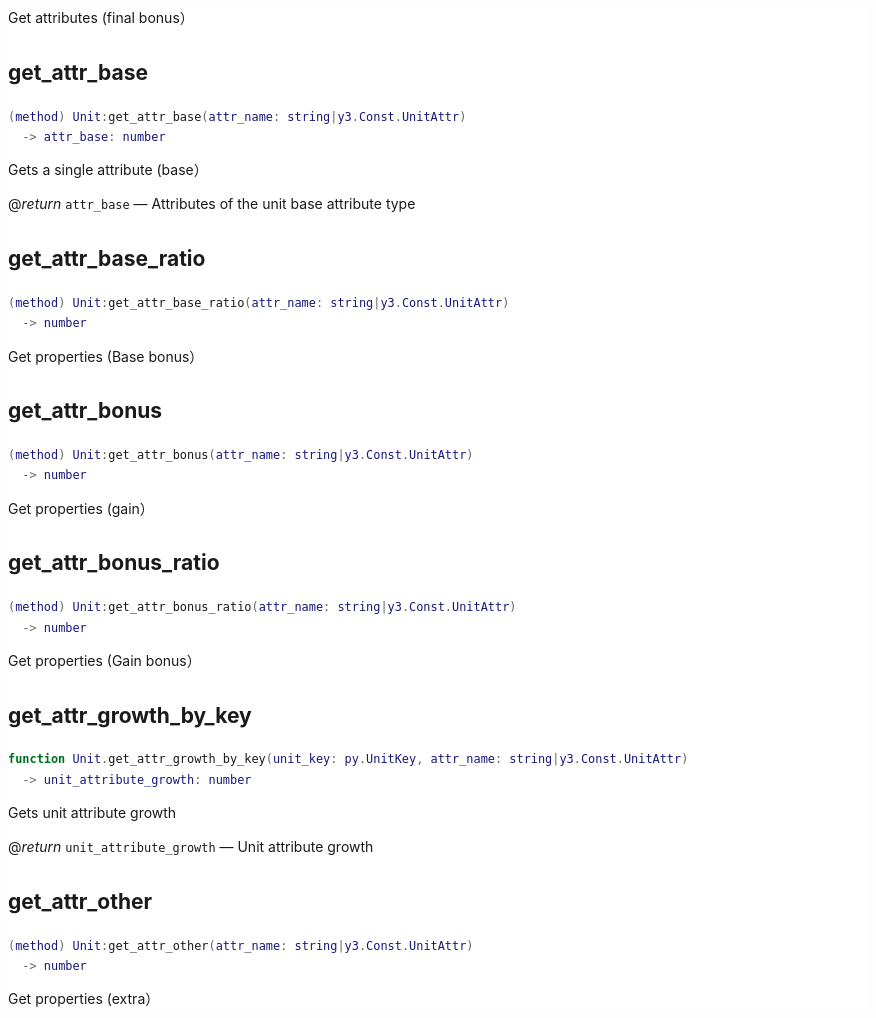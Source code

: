 Get attributes (final bonus）
## get_attr_base

```lua
(method) Unit:get_attr_base(attr_name: string|y3.Const.UnitAttr)
  -> attr_base: number
```

Gets a single attribute (base）

@*return* `attr_base` — Attributes of the unit base attribute type
## get_attr_base_ratio

```lua
(method) Unit:get_attr_base_ratio(attr_name: string|y3.Const.UnitAttr)
  -> number
```

Get properties (Base bonus）
## get_attr_bonus

```lua
(method) Unit:get_attr_bonus(attr_name: string|y3.Const.UnitAttr)
  -> number
```

Get properties (gain）
## get_attr_bonus_ratio

```lua
(method) Unit:get_attr_bonus_ratio(attr_name: string|y3.Const.UnitAttr)
  -> number
```

Get properties (Gain bonus）
## get_attr_growth_by_key

```lua
function Unit.get_attr_growth_by_key(unit_key: py.UnitKey, attr_name: string|y3.Const.UnitAttr)
  -> unit_attribute_growth: number
```

Gets unit attribute growth

@*return* `unit_attribute_growth` — Unit attribute growth
## get_attr_other

```lua
(method) Unit:get_attr_other(attr_name: string|y3.Const.UnitAttr)
  -> number
```

Get properties (extra）
